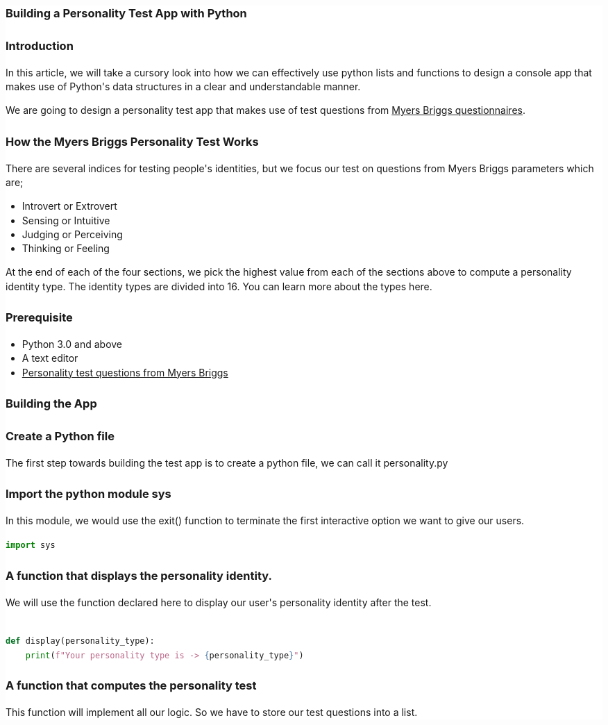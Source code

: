 ### Building a Personality Test App with Python
### Introduction
In this article, we will take a cursory look into how we can effectively use python lists and functions to design a console app that makes use of Python's data structures in a clear and understandable manner.

We are going to design a personality test app that makes use of test questions from [Myers Briggs questionnaires](https://pdfcoffee.com/the-myers-test-pdf-free.html).

### How the Myers Briggs Personality Test Works
There are several indices for testing people's identities, but we focus our test on  questions from Myers Briggs parameters which are;
- Introvert or Extrovert
- Sensing or Intuitive
- Judging or Perceiving
- Thinking or Feeling

At the end of each of the four sections, we pick the highest value from each of the sections above to compute a personality identity type. The identity types are divided into 16. You can learn more about the types here.

### Prerequisite
- Python 3.0 and above
- A text editor
- [Personality test questions from Myers Briggs](https://pdfcoffee.com/the-myers-test-pdf-free.html)

### Building the App
### Create a Python file
The first step towards building the test app is to create a python file, we can call it personality.py

### Import the python module sys
In this module, we would use the exit() function to terminate the first interactive option we want to give our users.

```python
import sys
```

### A function that displays the personality identity.
We will use the function declared here to display our user's personality identity after the test.

```python

def display(personality_type):
    print(f"Your personality type is -> {personality_type}")
```

### A function that computes the personality test
This function will implement all our logic. So we have to store our test questions into a list.
